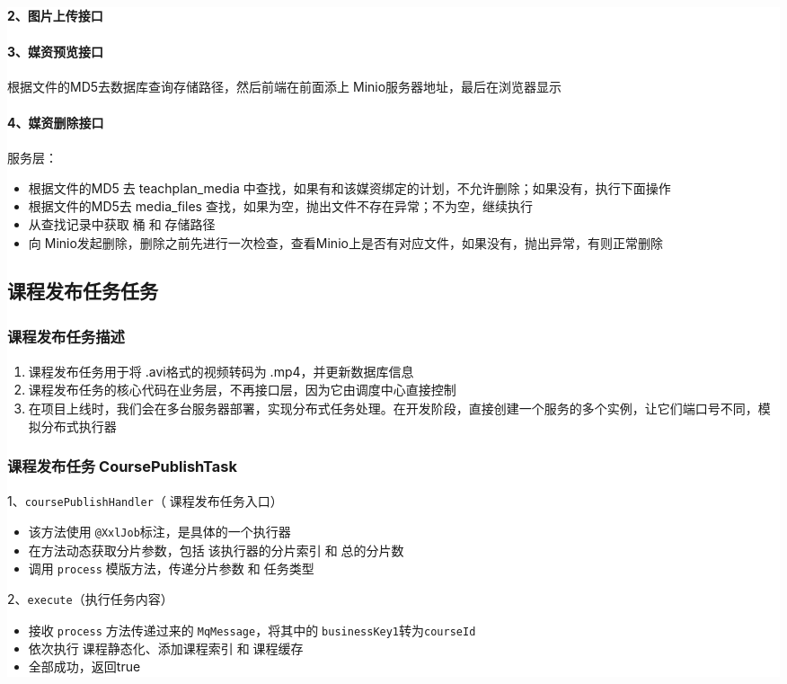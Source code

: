 



#### 2、图片上传接口









#### 3、媒资预览接口

根据文件的MD5去数据库查询存储路径，然后前端在前面添上 Minio服务器地址，最后在浏览器显示



#### 4、媒资删除接口

服务层：

- 根据文件的MD5 去 teachplan_media 中查找，如果有和该媒资绑定的计划，不允许删除；如果没有，执行下面操作
- 根据文件的MD5去 media_files 查找，如果为空，抛出文件不存在异常；不为空，继续执行
- 从查找记录中获取 桶 和 存储路径
- 向 Minio发起删除，删除之前先进行一次检查，查看Minio上是否有对应文件，如果没有，抛出异常，有则正常删除







## 课程发布任务任务



### 课程发布任务描述

1. 课程发布任务用于将 .avi格式的视频转码为 .mp4，并更新数据库信息
2. 课程发布任务的核心代码在业务层，不再接口层，因为它由调度中心直接控制
3. 在项目上线时，我们会在多台服务器部署，实现分布式任务处理。在开发阶段，直接创建一个服务的多个实例，让它们端口号不同，模拟分布式执行器





### 课程发布任务 CoursePublishTask

1、`coursePublishHandler`（ 课程发布任务入口）

- 该方法使用 `@XxlJob`标注，是具体的一个执行器
- 在方法动态获取分片参数，包括 该执行器的分片索引 和 总的分片数
- 调用 `process` 模版方法，传递分片参数 和 任务类型 





2、`execute`（执行任务内容）

- 接收 `process` 方法传递过来的 `MqMessage`，将其中的 `businessKey1`转为`courseId`
- 依次执行 课程静态化、添加课程索引 和 课程缓存
- 全部成功，返回true
